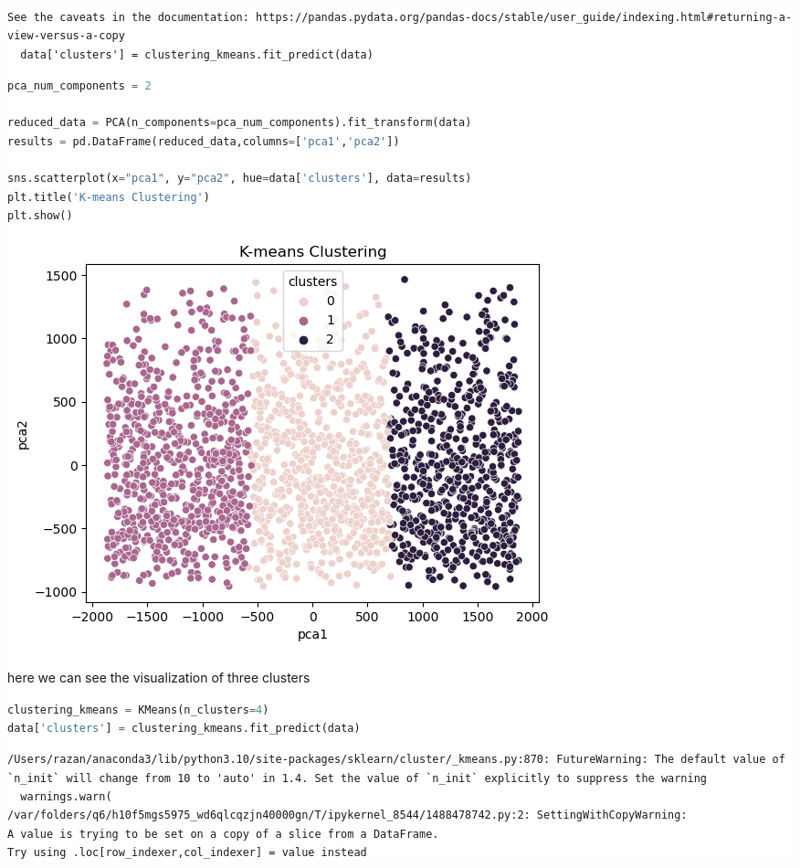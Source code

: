     See the caveats in the documentation: https://pandas.pydata.org/pandas-docs/stable/user_guide/indexing.html#returning-a-view-versus-a-copy
      data['clusters'] = clustering_kmeans.fit_predict(data)



```python
pca_num_components = 2

reduced_data = PCA(n_components=pca_num_components).fit_transform(data)
results = pd.DataFrame(reduced_data,columns=['pca1','pca2'])

sns.scatterplot(x="pca1", y="pca2", hue=data['clusters'], data=results)
plt.title('K-means Clustering')
plt.show()
```


    
![png](output_77_0.png)
    


here we can see the visualization of three clusters


```python
clustering_kmeans = KMeans(n_clusters=4)
data['clusters'] = clustering_kmeans.fit_predict(data)
```

    /Users/razan/anaconda3/lib/python3.10/site-packages/sklearn/cluster/_kmeans.py:870: FutureWarning: The default value of `n_init` will change from 10 to 'auto' in 1.4. Set the value of `n_init` explicitly to suppress the warning
      warnings.warn(
    /var/folders/q6/h10f5mgs5975_wd6qlcqzjn40000gn/T/ipykernel_8544/1488478742.py:2: SettingWithCopyWarning: 
    A value is trying to be set on a copy of a slice from a DataFrame.
    Try using .loc[row_indexer,col_indexer] = value instead
    